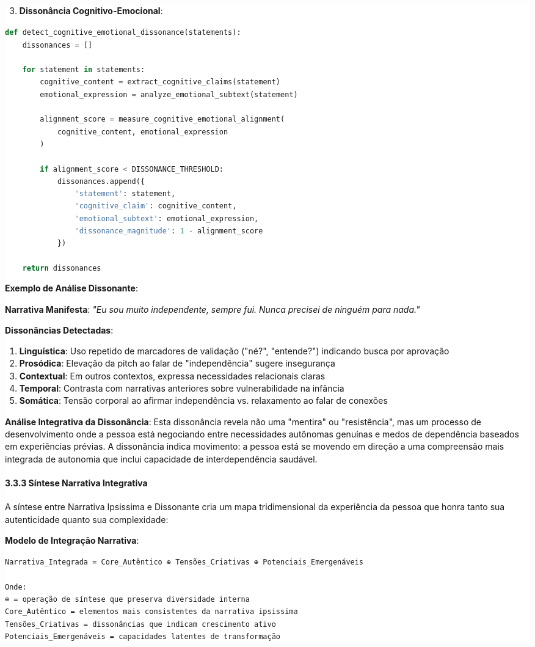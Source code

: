 3. **Dissonância Cognitivo-Emocional**:
```python
def detect_cognitive_emotional_dissonance(statements):
    dissonances = []
    
    for statement in statements:
        cognitive_content = extract_cognitive_claims(statement)
        emotional_expression = analyze_emotional_subtext(statement)
        
        alignment_score = measure_cognitive_emotional_alignment(
            cognitive_content, emotional_expression
        )
        
        if alignment_score < DISSONANCE_THRESHOLD:
            dissonances.append({
                'statement': statement,
                'cognitive_claim': cognitive_content,
                'emotional_subtext': emotional_expression,
                'dissonance_magnitude': 1 - alignment_score
            })
    
    return dissonances
```

**Exemplo de Análise Dissonante**:

**Narrativa Manifesta**: *"Eu sou muito independente, sempre fui. Nunca precisei de ninguém para nada."*

**Dissonâncias Detectadas**:
1. **Linguística**: Uso repetido de marcadores de validação ("né?", "entende?") indicando busca por aprovação
2. **Prosódica**: Elevação da pitch ao falar de "independência" sugere insegurança
3. **Contextual**: Em outros contextos, expressa necessidades relacionais claras
4. **Temporal**: Contrasta com narrativas anteriores sobre vulnerabilidade na infância
5. **Somática**: Tensão corporal ao afirmar independência vs. relaxamento ao falar de conexões

**Análise Integrativa da Dissonância**:
Esta dissonância revela não uma "mentira" ou "resistência", mas um processo de desenvolvimento onde a pessoa está negociando entre necessidades autônomas genuínas e medos de dependência baseados em experiências prévias. A dissonância indica movimento: a pessoa está se movendo em direção a uma compreensão mais integrada de autonomia que inclui capacidade de interdependência saudável.

#### 3.3.3 Síntese Narrativa Integrativa

A síntese entre Narrativa Ipsissima e Dissonante cria um mapa tridimensional da experiência da pessoa que honra tanto sua autenticidade quanto sua complexidade:

**Modelo de Integração Narrativa**:
```
Narrativa_Integrada = Core_Autêntico ⊕ Tensões_Criativas ⊕ Potenciais_Emergenáveis

Onde:
⊕ = operação de síntese que preserva diversidade interna
Core_Autêntico = elementos mais consistentes da narrativa ipsissima
Tensões_Criativas = dissonâncias que indicam crescimento ativo
Potenciais_Emergenáveis = capacidades latentes de transformação
```
